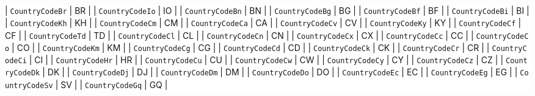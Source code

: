 | `CountryCodeBr` | BR              |
| `CountryCodeIo` | IO              |
| `CountryCodeBn` | BN              |
| `CountryCodeBg` | BG              |
| `CountryCodeBf` | BF              |
| `CountryCodeBi` | BI              |
| `CountryCodeKh` | KH              |
| `CountryCodeCm` | CM              |
| `CountryCodeCa` | CA              |
| `CountryCodeCv` | CV              |
| `CountryCodeKy` | KY              |
| `CountryCodeCf` | CF              |
| `CountryCodeTd` | TD              |
| `CountryCodeCl` | CL              |
| `CountryCodeCn` | CN              |
| `CountryCodeCx` | CX              |
| `CountryCodeCc` | CC              |
| `CountryCodeCo` | CO              |
| `CountryCodeKm` | KM              |
| `CountryCodeCg` | CG              |
| `CountryCodeCd` | CD              |
| `CountryCodeCk` | CK              |
| `CountryCodeCr` | CR              |
| `CountryCodeCi` | CI              |
| `CountryCodeHr` | HR              |
| `CountryCodeCu` | CU              |
| `CountryCodeCw` | CW              |
| `CountryCodeCy` | CY              |
| `CountryCodeCz` | CZ              |
| `CountryCodeDk` | DK              |
| `CountryCodeDj` | DJ              |
| `CountryCodeDm` | DM              |
| `CountryCodeDo` | DO              |
| `CountryCodeEc` | EC              |
| `CountryCodeEg` | EG              |
| `CountryCodeSv` | SV              |
| `CountryCodeGq` | GQ              |